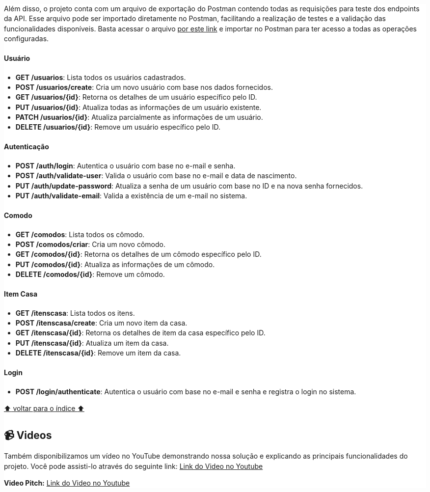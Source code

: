 Além disso, o projeto conta com um arquivo de exportação do Postman contendo todas as requisições para teste dos endpoints da API. Esse arquivo pode ser importado diretamente no Postman, facilitando a realização de testes e a validação das funcionalidades disponíveis. Basta acessar o arquivo [por este link](https://www.postman.com/descent-module-cosmonaut-30481309/68d2fb09-4ba6-46b3-ad92-3a78d3315db7/collection/kgpphx4/global-solutions-lexus-tech) e importar no Postman para ter acesso a todas as operações configuradas.

#### Usuário

- **GET /usuarios**: Lista todos os usuários cadastrados.
- **POST /usuarios/create**: Cria um novo usuário com base nos dados fornecidos.
- **GET /usuarios/{id}**: Retorna os detalhes de um usuário específico pelo ID.
- **PUT /usuarios/{id}**: Atualiza todas as informações de um usuário existente.
- **PATCH /usuarios/{id}**: Atualiza parcialmente as informações de um usuário.
- **DELETE /usuarios/{id}**: Remove um usuário específico pelo ID.

#### Autenticação

- **POST /auth/login**: Autentica o usuário com base no e-mail e senha.
- **POST /auth/validate-user**: Valida o usuário com base no e-mail e data de nascimento.
- **PUT /auth/update-password**: Atualiza a senha de um usuário com base no ID e na nova senha fornecidos.
- **PUT /auth/validate-email**: Valida a existência de um e-mail no sistema.

#### Comodo

- **GET /comodos**: Lista todos os cômodo.
- **POST /comodos/criar**: Cria um novo cômodo.
- **GET /comodos/{id}**: Retorna os detalhes de um cômodo específico pelo ID.
- **PUT /comodos/{id}**: Atualiza as informações de um cômodo.
- **DELETE /comodos/{id}**: Remove um cômodo.

#### Item Casa

- **GET /itenscasa**: Lista todos os itens.
- **POST /itenscasa/create**: Cria um novo item da casa.
- **GET /itenscasa/{id}**: Retorna os detalhes de item da casa específico pelo ID.
- **PUT /itenscasa/{id}**: Atualiza um item da casa.
- **DELETE /itenscasa/{id}**: Remove um item da casa.

#### Login

- **POST /login/authenticate**: Autentica o usuário com base no e-mail e senha e registra o login no sistema.

[:arrow_up: voltar para o índice :arrow_up:](#-índice)

## 📹 Videos
Também disponibilizamos um vídeo no YouTube demonstrando nossa solução e explicando as principais funcionalidades do projeto. Você pode assisti-lo através do seguinte link: [Link do Video no Youtube](https://youtu.be/4rk6KTjp8mM)

**Video Pitch:** [Link do Video no Youtube](https://youtu.be/4rk6KTjp8mM)
